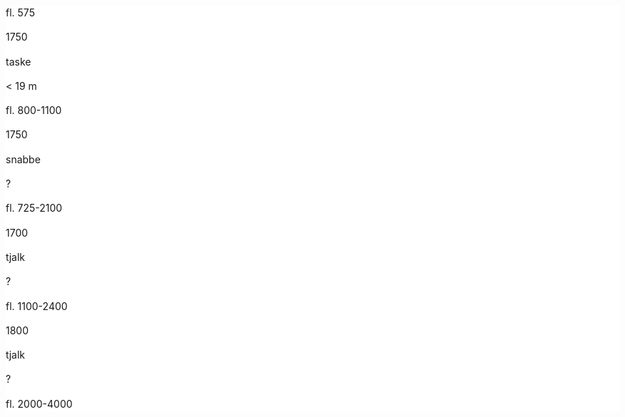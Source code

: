 <td>
<p>fl. 575</p>
</td>
</tr>
<tr class="even">
<td></td>
<td>
<p>1750</p>
</td>
<td>
<p>taske</p>
</td>
<td>
<p>&lt; 19 m</p>
</td>
<td>
<p>fl. 800-1100</p>
</td>
</tr>
<tr class="odd">
<td></td>
<td>
<p>1750</p>
</td>
<td>
<p>snabbe</p>
</td>
<td>
<p>?</p>
</td>
<td>
<p>fl. 725-2100</p>
</td>
</tr>
<tr class="even">
<td></td>
<td>
<p>1700</p>
</td>
<td>
<p>tjalk</p>
</td>
<td>
<p>?</p>
</td>
<td>
<p>fl. 1100-2400</p>
</td>
</tr>
<tr class="odd">
<td></td>
<td>
<p>1800</p>
</td>
<td>
<p>tjalk</p>
</td>
<td>
<p>?</p>
</td>
<td>
<p>fl. 2000-4000</p>
</td>
</tr>